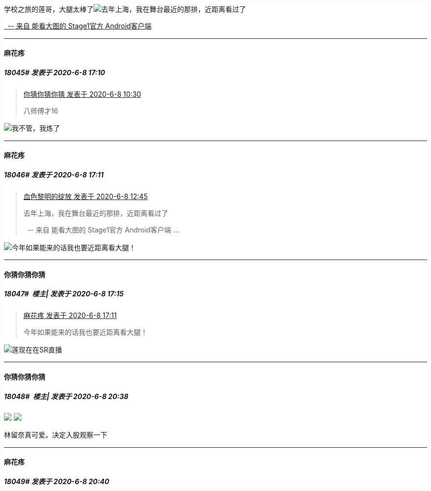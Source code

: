 学校之旅的莲哥，大腿太棒了</blockquote><img src="https://static.saraba1st.com/image/smiley/face2017/033.png" referrerpolicy="no-referrer">去年上海，我在舞台最近的那排，近距离看过了

[  -- 来自 能看大图的 Stage1官方 Android客户端](https://www.coolapk.com/apk/140634)

*****

####  麻花疼  
##### 18045#       发表于 2020-6-8 17:10

<blockquote><a href="httphttps://bbs.saraba1st.com/2b/forum.php?mod=redirect&amp;goto=findpost&amp;pid=47718607&amp;ptid=1102389" target="_blank">你猜你猜你猜 发表于 2020-6-8 10:30</a>

八师傅才16</blockquote>
<img src="https://static.saraba1st.com/image/smiley/face2017/065.png" referrerpolicy="no-referrer">我不管，我炼了

*****

####  麻花疼  
##### 18046#       发表于 2020-6-8 17:11

<blockquote><a href="httphttps://bbs.saraba1st.com/2b/forum.php?mod=redirect&amp;goto=findpost&amp;pid=47720327&amp;ptid=1102389" target="_blank">血色黎明的绽放 发表于 2020-6-8 12:45</a>

去年上海，我在舞台最近的那排，近距离看过了

  -- 来自 能看大图的 Stage1官方 Android客户端 ...</blockquote>
<img src="https://static.saraba1st.com/image/smiley/face2017/245.png" referrerpolicy="no-referrer">今年如果能来的话我也要近距离看大腿！

*****

####  你猜你猜你猜  
##### 18047#         楼主| 发表于 2020-6-8 17:15

<blockquote><a href="httphttps://bbs.saraba1st.com/2b/forum.php?mod=redirect&amp;goto=findpost&amp;pid=47723179&amp;ptid=1102389" target="_blank">麻花疼 发表于 2020-6-8 17:11</a>

今年如果能来的话我也要近距离看大腿！</blockquote>
<img src="https://static.saraba1st.com/image/smiley/face2017/054.png" referrerpolicy="no-referrer">莲现在在SR直播

*****

####  你猜你猜你猜  
##### 18048#         楼主| 发表于 2020-6-8 20:38

<img src="http://wx3.sinaimg.cn/mw1024/454c9ebagy1gfl1ng1gdnj20zk0qoqat.jpg" referrerpolicy="no-referrer">

<img src="http://wx1.sinaimg.cn/mw1024/454c9ebagy1gfl1ng6kq8j22801o0npd.jpg" referrerpolicy="no-referrer">

林留奈真可爱。决定入股观察一下

*****

####  麻花疼  
##### 18049#       发表于 2020-6-8 20:40
